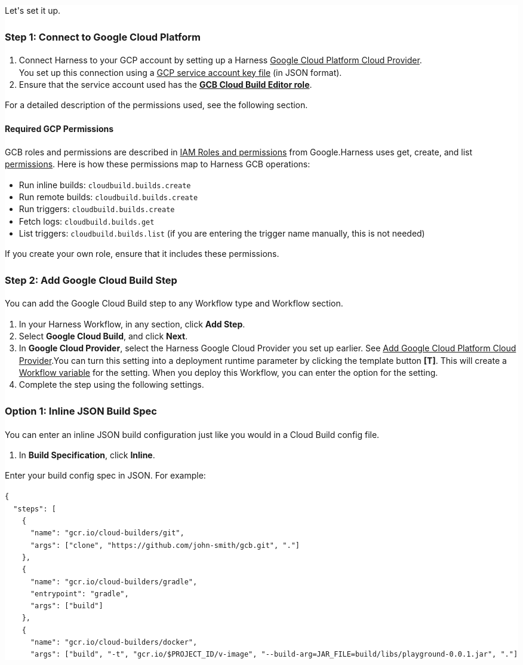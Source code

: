 Let's set it up.

### Step 1: Connect to Google Cloud Platform

1. Connect Harness to your GCP account by setting up a Harness [Google Cloud Platform Cloud Provider](https://docs.harness.io/article/6x52zvqsta-add-google-cloud-platform-cloud-provider).  
You set up this connection using a [GCP service account key file](https://cloud.google.com/iam/docs/creating-managing-service-account-keys) (in JSON format).
2. Ensure that the service account used has the [**GCB Cloud Build Editor role**](https://cloud.google.com/cloud-build/docs/iam-roles-permissions#predefined_roles).

For a detailed description of the permissions used, see the following section.

#### Required GCP Permissions

GCB roles and permissions are described in [IAM Roles and permissions](https://cloud.google.com/cloud-build/docs/iam-roles-permissions) from Google.Harness uses get, create, and list [permissions](https://cloud.google.com/cloud-build/docs/iam-roles-permissions). Here is how these permissions map to Harness GCB operations:

* Run inline builds: `cloudbuild.builds.create`
* Run remote builds: `cloudbuild.builds.create`
* Run triggers: `cloudbuild.builds.create`
* Fetch logs: `cloudbuild.builds.get`
* List triggers: `cloudbuild.builds.list` (if you are entering the trigger name manually, this is not needed)

If you create your own role, ensure that it includes these permissions.

### Step 2: Add Google Cloud Build Step

You can add the Google Cloud Build step to any Workflow type and Workflow section.

1. In your Harness Workflow, in any section, click **Add Step**.
2. Select **Google Cloud Build**, and click **Next**.
3. In **Google Cloud Provider**, select the Harness Google Cloud Provider you set up earlier. See [Add Google Cloud Platform Cloud Provider](https://docs.harness.io/article/6x52zvqsta-add-google-cloud-platform-cloud-provider).You can turn this setting into a deployment runtime parameter by clicking the template button **[T]**. This will create a [Workflow variable](https://docs.harness.io/article/766iheu1bk-add-workflow-variables-new-template) for the setting. When you deploy this Workflow, you can enter the option for the setting.
4. Complete the step using the following settings.

### Option 1: Inline JSON Build Spec

You can enter an inline JSON build configuration just like you would in a Cloud Build config file.

1. In **Build Specification**, click **Inline**.

Enter your build config spec in JSON. For example:


```
{  
  "steps": [  
    {  
      "name": "gcr.io/cloud-builders/git",  
      "args": ["clone", "https://github.com/john-smith/gcb.git", "."]  
    },  
    {  
      "name": "gcr.io/cloud-builders/gradle",  
      "entrypoint": "gradle",  
      "args": ["build"]  
    },  
    {  
      "name": "gcr.io/cloud-builders/docker",  
      "args": ["build", "-t", "gcr.io/$PROJECT_ID/v-image", "--build-arg=JAR_FILE=build/libs/playground-0.0.1.jar", "."]  
```